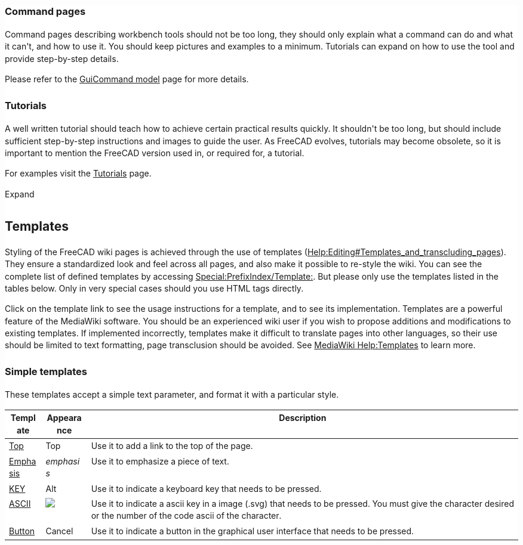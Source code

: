 ### Command pages

Command pages describing workbench tools should not be too long, they should
only explain what a command can do and what it can't, and how to use it. You
should keep pictures and examples to a minimum. Tutorials can expand on how to
use the tool and provide step-by-step details.

Please refer to the [GuiCommand model](/GuiCommand_model "GuiCommand model")
page for more details.

### Tutorials

A well written tutorial should teach how to achieve certain practical results
quickly. It shouldn't be too long, but should include sufficient step-by-step
instructions and images to guide the user. As FreeCAD evolves, tutorials may
become obsolete, so it is important to mention the FreeCAD version used in, or
required for, a tutorial.

For examples visit the [Tutorials](/Tutorials "Tutorials") page.

Expand

## Templates

Styling of the FreeCAD wiki pages is achieved through the use of templates
([Help:Editing#Templates_and_transcluding_pages](/Help:Editing#Templates_and_transcluding_pages
"Help:Editing")). They ensure a standardized look and feel across all pages,
and also make it possible to re-style the wiki. You can see the complete list
of defined templates by accessing
[Special:PrefixIndex/Template:](/Special:PrefixIndex/Template:
"Special:PrefixIndex/Template:"). But please only use the templates listed in
the tables below. Only in very special cases should you use HTML tags
directly.

Click on the template link to see the usage instructions for a template, and
to see its implementation. Templates are a powerful feature of the MediaWiki
software. You should be an experienced wiki user if you wish to propose
additions and modifications to existing templates. If implemented incorrectly,
templates make it difficult to translate pages into other languages, so their
use should be limited to text formatting, page transclusion should be avoided.
See [MediaWiki Help:Templates](https://www.mediawiki.org/wiki/Help:Templates)
to learn more.

### Simple templates

These templates accept a simple text parameter, and format it with a
particular style.

Template  | Appearance  | Description   
---|---|---  
[Top](/Template:Top "Template:Top") |  Top | Use it to add a link to the top of the page.   
[Emphasis](/Template:Emphasis "Template:Emphasis") | _emphasis_ | Use it to emphasize a piece of text.   
[KEY](/Template:KEY "Template:KEY") | Alt | Use it to indicate a keyboard key that needs to be pressed.   
[ASCII](/Template:ASCII "Template:ASCII") | [![](/images/3/3f/Ascii_065.svg)](/index.php?title=File:Ascii_065.svg&filetimestamp=20191120142208&) | Use it to indicate a ascii key in a image (.svg) that needs to be pressed. You must give the character desired or the number of the code ascii of the character.   
[Button](/Template:Button "Template:Button") | Cancel | Use it to indicate a button in the graphical user interface that needs to be pressed.   